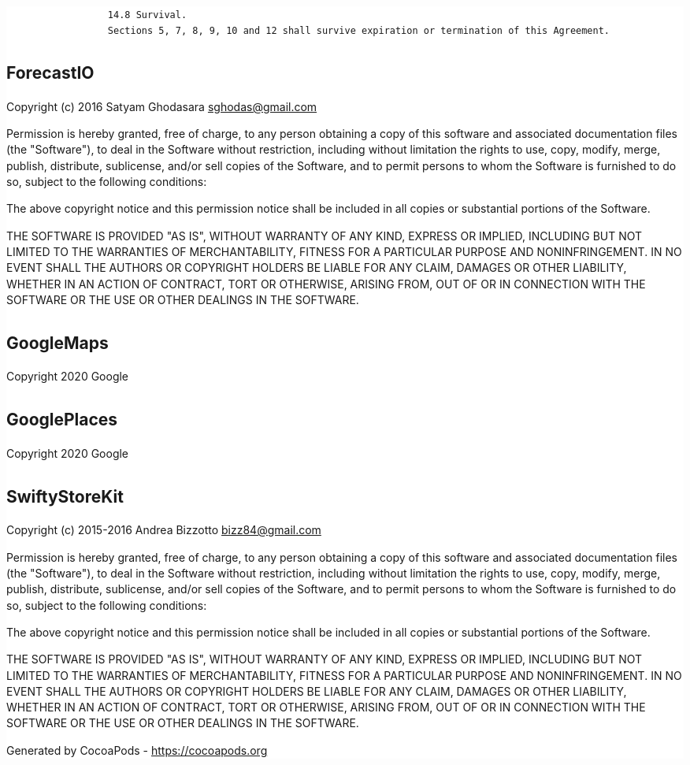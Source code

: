 					  14.8 Survival.
					  Sections 5, 7, 8, 9, 10 and 12 shall survive expiration or termination of this Agreement.
					

## ForecastIO

Copyright (c) 2016 Satyam Ghodasara <sghodas@gmail.com>

Permission is hereby granted, free of charge, to any person obtaining a copy
of this software and associated documentation files (the "Software"), to deal
in the Software without restriction, including without limitation the rights
to use, copy, modify, merge, publish, distribute, sublicense, and/or sell
copies of the Software, and to permit persons to whom the Software is
furnished to do so, subject to the following conditions:

The above copyright notice and this permission notice shall be included in
all copies or substantial portions of the Software.

THE SOFTWARE IS PROVIDED "AS IS", WITHOUT WARRANTY OF ANY KIND, EXPRESS OR
IMPLIED, INCLUDING BUT NOT LIMITED TO THE WARRANTIES OF MERCHANTABILITY,
FITNESS FOR A PARTICULAR PURPOSE AND NONINFRINGEMENT. IN NO EVENT SHALL THE
AUTHORS OR COPYRIGHT HOLDERS BE LIABLE FOR ANY CLAIM, DAMAGES OR OTHER
LIABILITY, WHETHER IN AN ACTION OF CONTRACT, TORT OR OTHERWISE, ARISING FROM,
OUT OF OR IN CONNECTION WITH THE SOFTWARE OR THE USE OR OTHER DEALINGS IN
THE SOFTWARE.


## GoogleMaps

Copyright 2020 Google

## GooglePlaces

Copyright 2020 Google

## SwiftyStoreKit

Copyright (c) 2015-2016 Andrea Bizzotto bizz84@gmail.com

Permission is hereby granted, free of charge, to any person obtaining a copy of this software and associated documentation files (the "Software"), to deal in the Software without restriction, including without limitation the rights to use, copy, modify, merge, publish, distribute, sublicense, and/or sell copies of the Software, and to permit persons to whom the Software is furnished to do so, subject to the following conditions:

The above copyright notice and this permission notice shall be included in all copies or substantial portions of the Software.

THE SOFTWARE IS PROVIDED "AS IS", WITHOUT WARRANTY OF ANY KIND, EXPRESS OR IMPLIED, INCLUDING BUT NOT LIMITED TO THE WARRANTIES OF MERCHANTABILITY, FITNESS FOR A PARTICULAR PURPOSE AND NONINFRINGEMENT. IN NO EVENT SHALL THE AUTHORS OR COPYRIGHT HOLDERS BE LIABLE FOR ANY CLAIM, DAMAGES OR OTHER LIABILITY, WHETHER IN AN ACTION OF CONTRACT, TORT OR OTHERWISE, ARISING FROM, OUT OF OR IN CONNECTION WITH THE SOFTWARE OR THE USE OR OTHER DEALINGS IN THE SOFTWARE.

Generated by CocoaPods - https://cocoapods.org

